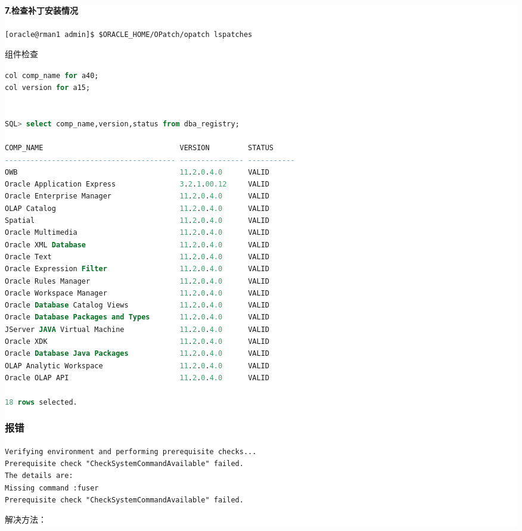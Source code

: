 

#### 7.检查补丁安装情况

```
[oracle@rman1 admin]$ $ORACLE_HOME/OPatch/opatch lspatches
```

组件检查

```sql
col comp_name for a40;
col version for a15;


SQL> select comp_name,version,status from dba_registry;

COMP_NAME                                VERSION         STATUS
---------------------------------------- --------------- -----------
OWB                                      11.2.0.4.0      VALID
Oracle Application Express               3.2.1.00.12     VALID
Oracle Enterprise Manager                11.2.0.4.0      VALID
OLAP Catalog                             11.2.0.4.0      VALID
Spatial                                  11.2.0.4.0      VALID
Oracle Multimedia                        11.2.0.4.0      VALID
Oracle XML Database                      11.2.0.4.0      VALID
Oracle Text                              11.2.0.4.0      VALID
Oracle Expression Filter                 11.2.0.4.0      VALID
Oracle Rules Manager                     11.2.0.4.0      VALID
Oracle Workspace Manager                 11.2.0.4.0      VALID
Oracle Database Catalog Views            11.2.0.4.0      VALID
Oracle Database Packages and Types       11.2.0.4.0      VALID
JServer JAVA Virtual Machine             11.2.0.4.0      VALID
Oracle XDK                               11.2.0.4.0      VALID
Oracle Database Java Packages            11.2.0.4.0      VALID
OLAP Analytic Workspace                  11.2.0.4.0      VALID
Oracle OLAP API                          11.2.0.4.0      VALID

18 rows selected.

```





### 报错

```
Verifying environment and performing prerequisite checks...
Prerequisite check "CheckSystemCommandAvailable" failed.
The details are:
Missing command :fuser
Prerequisite check "CheckSystemCommandAvailable" failed.
```

解决方法：
